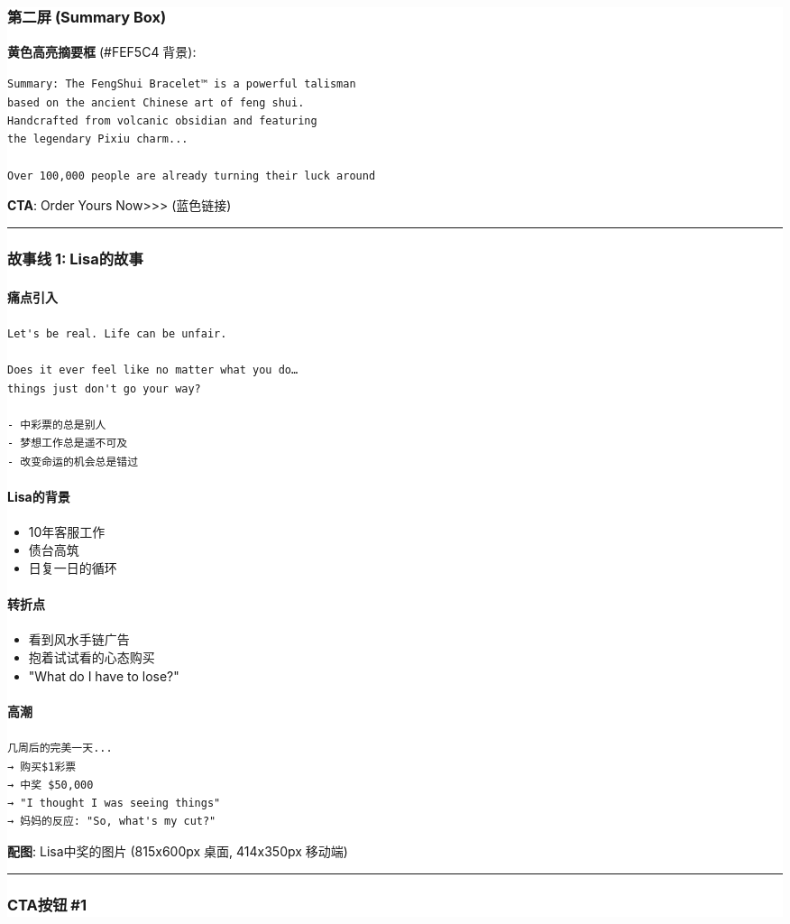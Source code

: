 ### 第二屏 (Summary Box)

**黄色高亮摘要框** (#FEF5C4 背景):
```
Summary: The FengShui Bracelet™ is a powerful talisman
based on the ancient Chinese art of feng shui.
Handcrafted from volcanic obsidian and featuring
the legendary Pixiu charm...

Over 100,000 people are already turning their luck around
```

**CTA**: Order Yours Now>>> (蓝色链接)

---

### 故事线 1: Lisa的故事

#### 痛点引入
```
Let's be real. Life can be unfair.

Does it ever feel like no matter what you do…
things just don't go your way?

- 中彩票的总是别人
- 梦想工作总是遥不可及
- 改变命运的机会总是错过
```

#### Lisa的背景
- 10年客服工作
- 债台高筑
- 日复一日的循环

#### 转折点
- 看到风水手链广告
- 抱着试试看的心态购买
- "What do I have to lose?"

#### 高潮
```
几周后的完美一天...
→ 购买$1彩票
→ 中奖 $50,000
→ "I thought I was seeing things"
→ 妈妈的反应: "So, what's my cut?"
```

**配图**: Lisa中奖的图片 (815x600px 桌面, 414x350px 移动端)

---

### CTA按钮 #1
